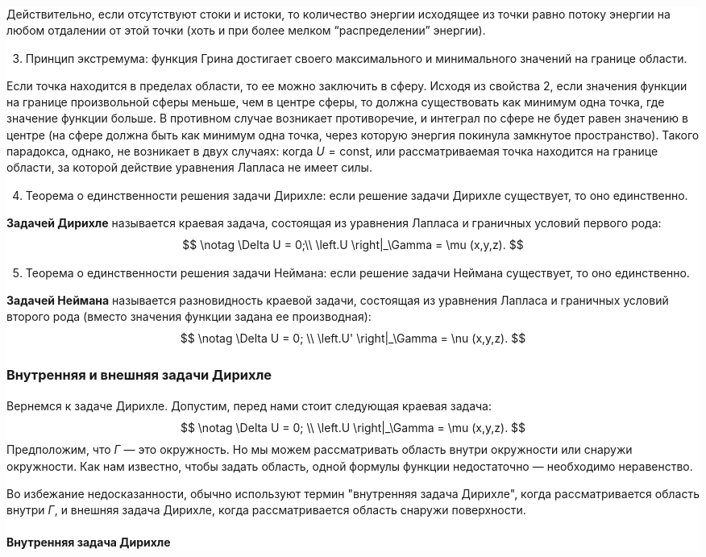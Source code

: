 
Действительно, если отсутствуют стоки и истоки, то количество энергии исходящее из точки равно потоку энергии на любом отдалении от этой точки (хоть и при более мелком “распределении” энергии).

3. Принцип экстремума: функция Грина достигает своего максимального и минимального значений на границе области.  

Если точка находится в пределах области, то ее можно заключить в сферу. Исходя из свойства 2, если значения функции на границе произвольной сферы меньше, чем в центре сферы, то должна существовать как минимум одна точка, где значение функции больше. В противном случае возникает противоречие, и интеграл по сфере не будет равен значению в центре (на сфере должна быть как минимум одна точка, через которую энергия покинула замкнутое пространство). Такого парадокса, однако, не возникает в двух случаях: когда $U = \mathrm{const}$, или рассматриваемая точка находится на границе области, за которой действие уравнения Лапласа не имеет силы.

4. Теорема о единственности решения задачи Дирихле: если решение задачи Дирихле существует, то оно единственно.

**Задачей Дирихле** называется краевая задача, состоящая из уравнения Лапласа и граничных условий первого рода:
$$
\notag
\Delta U = 0;\\
\left.U \right|_\Gamma  = \mu (x,y,z).
$$

5. Теорема о единственности решения задачи Неймана: если решение задачи Неймана существует, то оно единственно.

**Задачей Неймана** называется разновидность краевой задачи, состоящая из уравнения Лапласа и граничных условий второго рода (вместо значения функции задана ее производная):
$$
\notag
\Delta U = 0; \\
\left.U' \right|_\Gamma  = \nu (x,y,z).
$$


### Внутренняя и внешняя задачи Дирихле

Вернемся к задаче Дирихле. Допустим, перед нами стоит следующая краевая задача:
$$
\notag
\Delta U = 0; \\
\left.U \right|_\Gamma  = \mu (x,y,z).
$$
Предположим, что $\Gamma$ — это окружность. Но мы можем рассматривать область внутри окружности или снаружи окружности. Как нам известно, чтобы задать область, одной формулы функции недостаточно — необходимо неравенство. 

Во избежание недосказанности, обычно используют термин "внутренняя задача Дирихле", когда рассматривается область внутри $\Gamma$, и внешняя задача Дирихле, когда рассматривается область снаружи поверхности.

#### Внутренняя задача Дирихле
